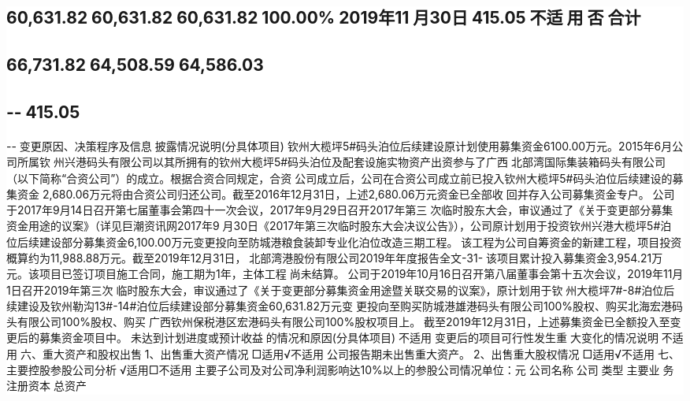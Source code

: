 60,631.82
60,631.82
60,631.82
100.00%
2019年11
月30日
415.05
不适
用
否
合计
--
66,731.82
64,508.59
64,586.03
--
--
415.05
--
--
变更原因、决策程序及信息
披露情况说明(分具体项目)
钦州大榄坪5#码头泊位后续建设原计划使用募集资金6100.00万元。2015年6月公司所属钦
州兴港码头有限公司以其所拥有的钦州大榄坪5#码头泊位及配套设施实物资产出资参与了广西
北部湾国际集装箱码头有限公司（以下简称“合资公司”）的成立。根据合资合同规定，合资
公司成立后，公司在合资公司成立前已投入钦州大榄坪5#码头泊位后续建设的募集资金
2,680.06万元将由合资公司归还公司。截至2016年12月31日，上述2,680.06万元资金已全部收
回并存入公司募集资金专户。
公司于2017年9月14日召开第七届董事会第四十一次会议，2017年9月29日召开2017年第三
次临时股东大会，审议通过了《关于变更部分募集资金用途的议案》（详见巨潮资讯网2017年9
月30日《2017年第三次临时股东大会决议公告》），公司原计划用于投资钦州兴港大榄坪5#泊
位后续建设部分募集资金6,100.00万元变更投向至防城港粮食装卸专业化泊位改造三期工程。
该工程为公司自筹资金的新建工程，项目投资概算约为11,988.88万元。截至2019年12月31日，
北部湾港股份有限公司2019年年度报告全文-31-
该项目累计投入募集资金3,954.21万元。该项目已签订项目施工合同，施工期为1年，主体工程
尚未结算。
公司于2019年10月16日召开第八届董事会第十五次会议，2019年11月1日召开2019年第三次
临时股东大会，审议通过了《关于变更部分募集资金用途暨关联交易的议案》，原计划用于钦
州大榄坪7#-8#泊位后续建设及钦州勒沟13#-14#泊位后续建设部分募集资金60,631.82万元变
更投向至购买防城港雄港码头有限公司100%股权、购买北海宏港码头有限公司100%股权、购买
广西钦州保税港区宏港码头有限公司100%股权项目上。
截至2019年12月31日，上述募集资金已全额投入至变更后的募集资金项目中。
未达到计划进度或预计收益
的情况和原因(分具体项目)
不适用
变更后的项目可行性发生重
大变化的情况说明
不适用
六、重大资产和股权出售
1、出售重大资产情况
□适用√不适用
公司报告期未出售重大资产。
2、出售重大股权情况
□适用√不适用
七、主要控股参股公司分析
√适用□不适用
主要子公司及对公司净利润影响达10%以上的参股公司情况单位：元
公司名称
公司
类型
主要业
务
注册资本
总资产